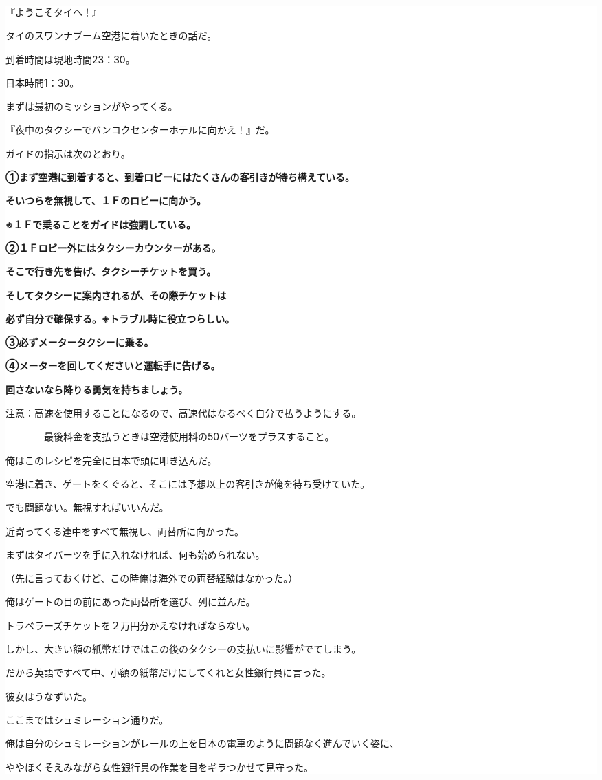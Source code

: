 『ようこそタイヘ！』 

タイのスワンナブーム空港に着いたときの話だ。 

到着時間は現地時間23：30。 

日本時間1：30。 

まずは最初のミッションがやってくる。 

『夜中のタクシーでバンコクセンターホテルに向かえ！』だ。 

ガイドの指示は次のとおり。 

**①まず空港に到着すると、到着ロビーにはたくさんの客引きが待ち構えている。** 

**そいつらを無視して、１Ｆのロビーに向かう。** 

**※１Ｆで乗ることをガイドは強調している。** 

**②１Ｆロビー外にはタクシーカウンターがある。** 

**そこで行き先を告げ、タクシーチケットを買う。** 

**そしてタクシーに案内されるが、その際チケットは** 

**必ず自分で確保する。※トラブル時に役立つらしい。** 

**③必ずメータータクシーに乗る。** 

**④メーターを回してくださいと運転手に告げる。** 

**回さないなら降りる勇気を持ちましょう。** 

注意：高速を使用することになるので、高速代はなるべく自分で払うようにする。 

　　　　最後料金を支払うときは空港使用料の50バーツをプラスすること。 

俺はこのレシピを完全に日本で頭に叩き込んだ。 

空港に着き、ゲートをくぐると、そこには予想以上の客引きが俺を待ち受けていた。 

でも問題ない。無視すればいいんだ。 

近寄ってくる連中をすべて無視し、両替所に向かった。 

まずはタイバーツを手に入れなければ、何も始められない。 

（先に言っておくけど、この時俺は海外での両替経験はなかった。） 

俺はゲートの目の前にあった両替所を選び、列に並んだ。 

トラベラーズチケットを２万円分かえなければならない。 

しかし、大きい額の紙幣だけではこの後のタクシーの支払いに影響がでてしまう。 

だから英語ですべて中、小額の紙幣だけにしてくれと女性銀行員に言った。 

彼女はうなずいた。 

ここまではシュミレーション通りだ。 

俺は自分のシュミレーションがレールの上を日本の電車のように問題なく進んでいく姿に、 

ややほくそえみながら女性銀行員の作業を目をギラつかせて見守った。 
